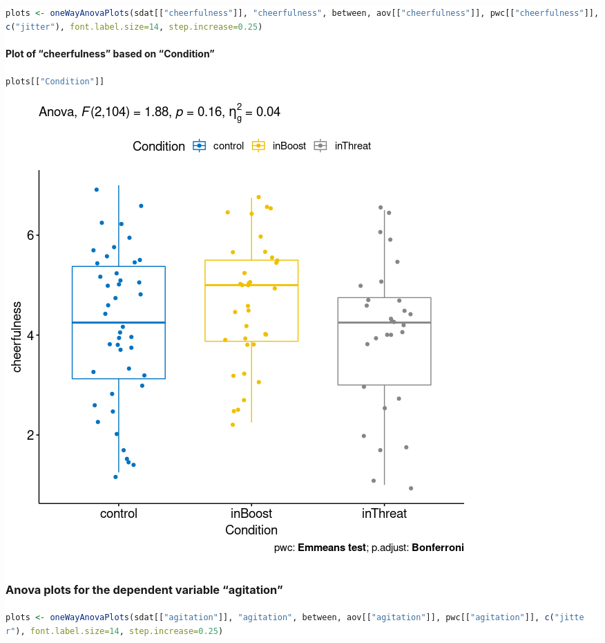 ``` r
plots <- oneWayAnovaPlots(sdat[["cheerfulness"]], "cheerfulness", between, aov[["cheerfulness"]], pwc[["cheerfulness"]], c("jitter"), font.label.size=14, step.increase=0.25)
```

#### Plot of “cheerfulness” based on “Condition”

``` r
plots[["Condition"]]
```

![](anova_files/figure-gfm/unnamed-chunk-28-1.png)

### Anova plots for the dependent variable “agitation”

``` r
plots <- oneWayAnovaPlots(sdat[["agitation"]], "agitation", between, aov[["agitation"]], pwc[["agitation"]], c("jitter"), font.label.size=14, step.increase=0.25)
```
